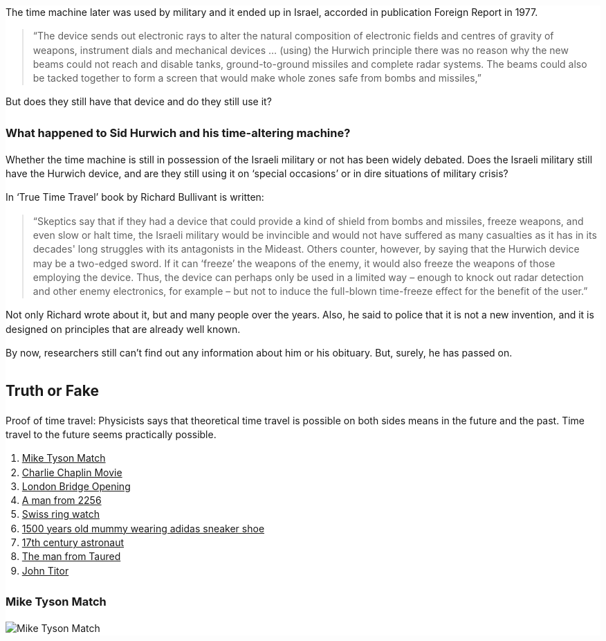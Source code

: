 The time machine later was used by military and it ended up in Israel, accorded in publication Foreign Report in 1977. 

>“The device sends out electronic rays to alter the natural composition of electronic fields and centres of gravity of weapons, instrument dials and mechanical devices … (using) the Hurwich principle there was no reason why the new beams could not reach and disable tanks, ground-to-ground missiles and complete radar systems. The beams could also be tacked together to form a screen that would make whole zones safe from bombs and missiles,”

But does they still have that device and do they still use it?


### What happened to Sid Hurwich and his time-altering machine?

Whether the time machine is still in possession of the Israeli military or not has been widely debated. Does the Israeli military still have the Hurwich device, and are they still using it on ‘special occasions’ or in dire situations of military crisis?

In ‘True Time Travel’ book by Richard Bullivant is written:
>“Skeptics say that if they had a device that could provide a kind of shield from bombs and missiles, freeze weapons, and even slow or halt time, the Israeli military would be invincible and would not have suffered as many casualties as it has in its decades' long struggles with its antagonists in the Mideast. Others counter, however, by saying that the Hurwich device may be a two-edged sword. If it can ‘freeze’ the weapons of the enemy, it would also freeze the weapons of those employing the device. Thus, the device can perhaps only be used in a limited way – enough to knock out radar detection and other enemy electronics, for example – but not to induce the full-blown time-freeze effect for the benefit of the user.” 

Not only Richard wrote about it, but and many people over the years. Also, he said to police that it is not a new invention, and it is designed on principles that are already well known.

By now, researchers still can’t find out any information about him or his obituary. But, surely, he has passed on.


## Truth or Fake
Proof of time travel: Physicists says that theoretical time travel is possible on both sides means in the future and the past. Time travel to the future seems practically possible.

1. [Mike Tyson Match](/post/Are-We-Living-in-Simulation-Part-05#mike-tyson-match)
2. [Charlie Chaplin Movie](/post/Are-We-Living-in-Simulation-Part-05#charlie-chaplin-movie)
3. [London Bridge Opening](/post/Are-We-Living-in-Simulation-Part-05#london-bridge-opening)
4. [A man from 2256](/post/Are-We-Living-in-Simulation-Part-05#a-man-from-2256)
5. [Swiss ring watch](/post/Are-We-Living-in-Simulation-Part-05#swiss-ring-watch)
6. [1500 years old mummy wearing adidas sneaker shoe](/post/Are-We-Living-in-Simulation-Part-05#1500-years-old-mummy-wearing-adidas-sneaker-shoe)
7. [17th century astronaut](/post/Are-We-Living-in-Simulation-Part-05#17th-century-astronaut)
8. [The man from Taured](/post/Are-We-Living-in-Simulation-Part-05#the-man-from-taured)
9. [John Titor](/post/Are-We-Living-in-Simulation-Part-05#john-titor)

### Mike Tyson Match
![Mike Tyson Match](/images/posts/mike-tyson-match.gif)
